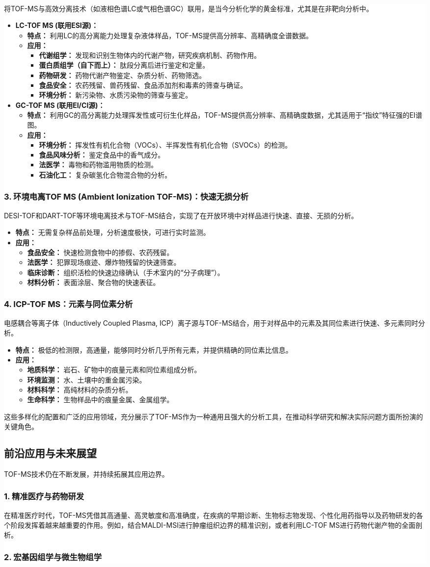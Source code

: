 将TOF-MS与高效分离技术（如液相色谱LC或气相色谱GC）联用，是当今分析化学的黄金标准，尤其是在非靶向分析中。

*   **LC-TOF MS (联用ESI源)：**
    *   **特点：** 利用LC的高分离能力处理复杂液体样品，TOF-MS提供高分辨率、高精确度全谱数据。
    *   **应用：**
        *   **代谢组学：** 发现和识别生物体内的代谢产物，研究疾病机制、药物作用。
        *   **蛋白质组学（自下而上）：** 肽段分离后进行鉴定和定量。
        *   **药物研发：** 药物代谢产物鉴定、杂质分析、药物筛选。
        *   **食品安全：** 农药残留、兽药残留、食品添加剂和毒素的筛查与确证。
        *   **环境分析：** 新污染物、水质污染物的筛查与鉴定。
*   **GC-TOF MS (联用EI/CI源)：**
    *   **特点：** 利用GC的高分离能力处理挥发性或可衍生化样品，TOF-MS提供高分辨率、高精确度数据，尤其适用于“指纹”特征强的EI谱图。
    *   **应用：**
        *   **环境分析：** 挥发性有机化合物（VOCs）、半挥发性有机化合物（SVOCs）的检测。
        *   **食品风味分析：** 鉴定食品中的香气成分。
        *   **法医学：** 毒物和药物滥用物质的检测。
        *   **石油化工：** 复杂碳氢化合物混合物的分析。

### 3. 环境电离TOF MS (Ambient Ionization TOF-MS)：快速无损分析

DESI-TOF和DART-TOF等环境电离技术与TOF-MS结合，实现了在开放环境中对样品进行快速、直接、无损的分析。

*   **特点：** 无需复杂样品前处理，分析速度极快，可进行实时监测。
*   **应用：**
    *   **食品安全：** 快速检测食物中的掺假、农药残留。
    *   **法医学：** 犯罪现场痕迹、爆炸物残留的快速筛查。
    *   **临床诊断：** 组织活检的快速边缘确认（手术室内的“分子病理”）。
    *   **材料分析：** 表面涂层、聚合物的快速表征。

### 4. ICP-TOF MS：元素与同位素分析

电感耦合等离子体（Inductively Coupled Plasma, ICP）离子源与TOF-MS结合，用于对样品中的元素及其同位素进行快速、多元素同时分析。

*   **特点：** 极低的检测限，高通量，能够同时分析几乎所有元素，并提供精确的同位素比信息。
*   **应用：**
    *   **地质科学：** 岩石、矿物中的痕量元素和同位素组成分析。
    *   **环境监测：** 水、土壤中的重金属污染。
    *   **材料科学：** 高纯材料的杂质分析。
    *   **生命科学：** 生物样品中的痕量金属、金属组学。

这些多样化的配置和广泛的应用领域，充分展示了TOF-MS作为一种通用且强大的分析工具，在推动科学研究和解决实际问题方面所扮演的关键角色。

## 前沿应用与未来展望

TOF-MS技术仍在不断发展，并持续拓展其应用边界。

### 1. 精准医疗与药物研发

在精准医疗时代，TOF-MS凭借其高通量、高灵敏度和高准确度，在疾病的早期诊断、生物标志物发现、个性化用药指导以及药物研发的各个阶段发挥着越来越重要的作用。例如，结合MALDI-MSI进行肿瘤组织边界的精准识别，或者利用LC-TOF MS进行药物代谢产物的全面剖析。

### 2. 宏基因组学与微生物组学
